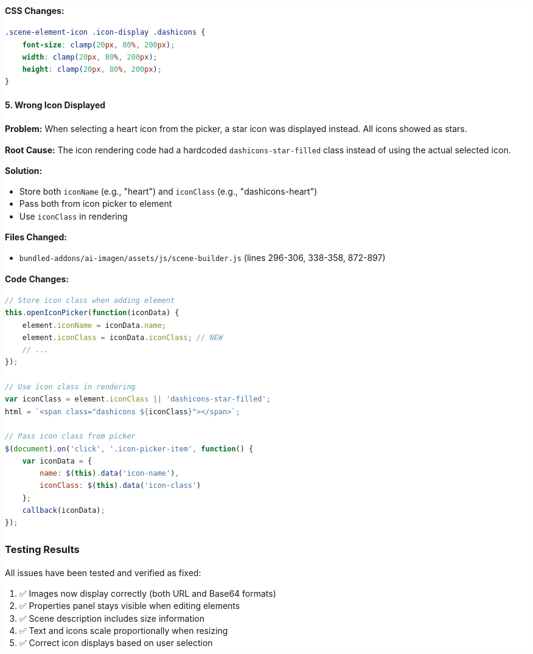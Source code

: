 **CSS Changes:**
```css
.scene-element-icon .icon-display .dashicons {
    font-size: clamp(20px, 80%, 200px);
    width: clamp(20px, 80%, 200px);
    height: clamp(20px, 80%, 200px);
}
```

#### 5. Wrong Icon Displayed
**Problem:** When selecting a heart icon from the picker, a star icon was displayed instead. All icons showed as stars.

**Root Cause:** The icon rendering code had a hardcoded `dashicons-star-filled` class instead of using the actual selected icon.

**Solution:**
- Store both `iconName` (e.g., "heart") and `iconClass` (e.g., "dashicons-heart")
- Pass both from icon picker to element
- Use `iconClass` in rendering

**Files Changed:**
- `bundled-addons/ai-imagen/assets/js/scene-builder.js` (lines 296-306, 338-358, 872-897)

**Code Changes:**
```javascript
// Store icon class when adding element
this.openIconPicker(function(iconData) {
    element.iconName = iconData.name;
    element.iconClass = iconData.iconClass; // NEW
    // ...
});

// Use icon class in rendering
var iconClass = element.iconClass || 'dashicons-star-filled';
html = `<span class="dashicons ${iconClass}"></span>`;

// Pass icon class from picker
$(document).on('click', '.icon-picker-item', function() {
    var iconData = {
        name: $(this).data('icon-name'),
        iconClass: $(this).data('icon-class')
    };
    callback(iconData);
});
```

### Testing Results

All issues have been tested and verified as fixed:

1. ✅ Images now display correctly (both URL and Base64 formats)
2. ✅ Properties panel stays visible when editing elements
3. ✅ Scene description includes size information
4. ✅ Text and icons scale proportionally when resizing
5. ✅ Correct icon displays based on user selection
